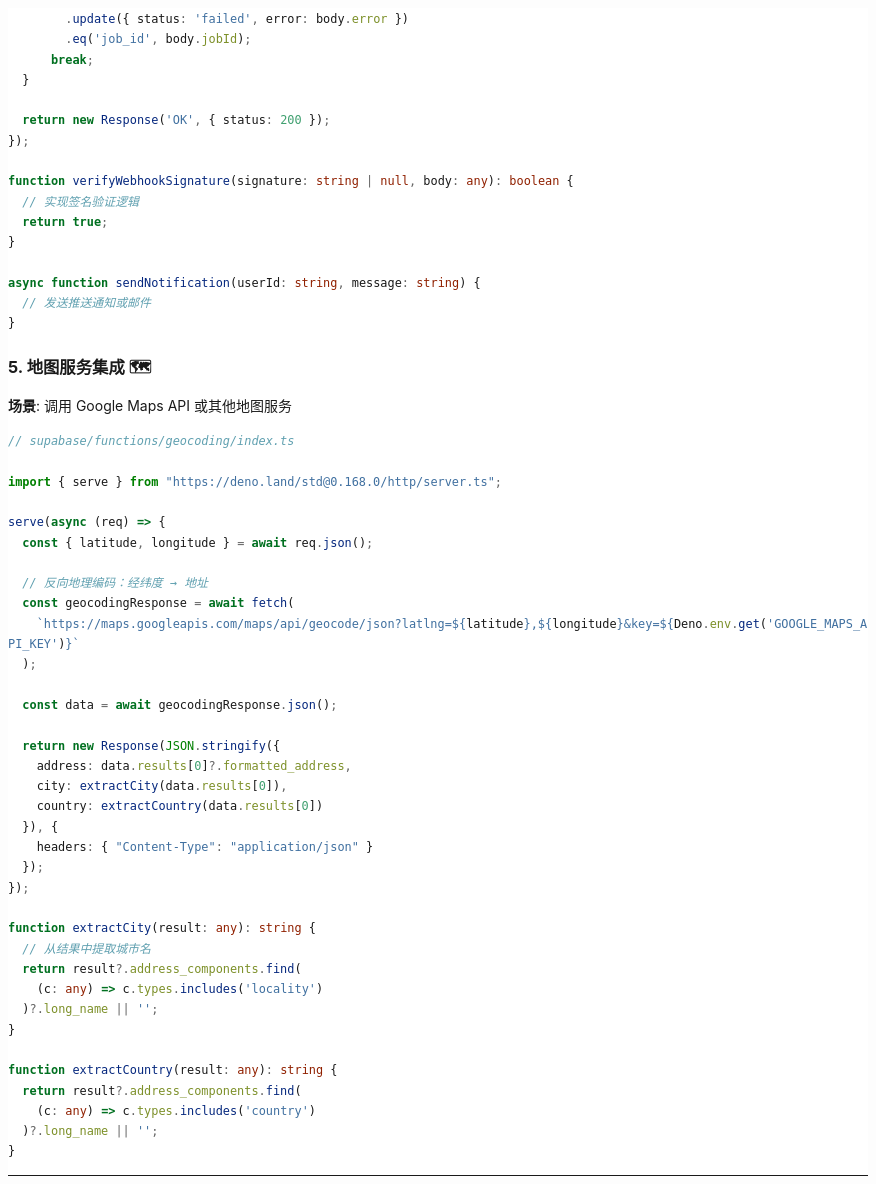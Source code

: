 ```typescript
        .update({ status: 'failed', error: body.error })
        .eq('job_id', body.jobId);
      break;
  }

  return new Response('OK', { status: 200 });
});

function verifyWebhookSignature(signature: string | null, body: any): boolean {
  // 实现签名验证逻辑
  return true;
}

async function sendNotification(userId: string, message: string) {
  // 发送推送通知或邮件
}
```

### 5. 地图服务集成 🗺️

**场景**: 调用 Google Maps API 或其他地图服务

```typescript
// supabase/functions/geocoding/index.ts

import { serve } from "https://deno.land/std@0.168.0/http/server.ts";

serve(async (req) => {
  const { latitude, longitude } = await req.json();

  // 反向地理编码：经纬度 → 地址
  const geocodingResponse = await fetch(
    `https://maps.googleapis.com/maps/api/geocode/json?latlng=${latitude},${longitude}&key=${Deno.env.get('GOOGLE_MAPS_API_KEY')}`
  );

  const data = await geocodingResponse.json();

  return new Response(JSON.stringify({
    address: data.results[0]?.formatted_address,
    city: extractCity(data.results[0]),
    country: extractCountry(data.results[0])
  }), {
    headers: { "Content-Type": "application/json" }
  });
});

function extractCity(result: any): string {
  // 从结果中提取城市名
  return result?.address_components.find(
    (c: any) => c.types.includes('locality')
  )?.long_name || '';
}

function extractCountry(result: any): string {
  return result?.address_components.find(
    (c: any) => c.types.includes('country')
  )?.long_name || '';
}
```

---